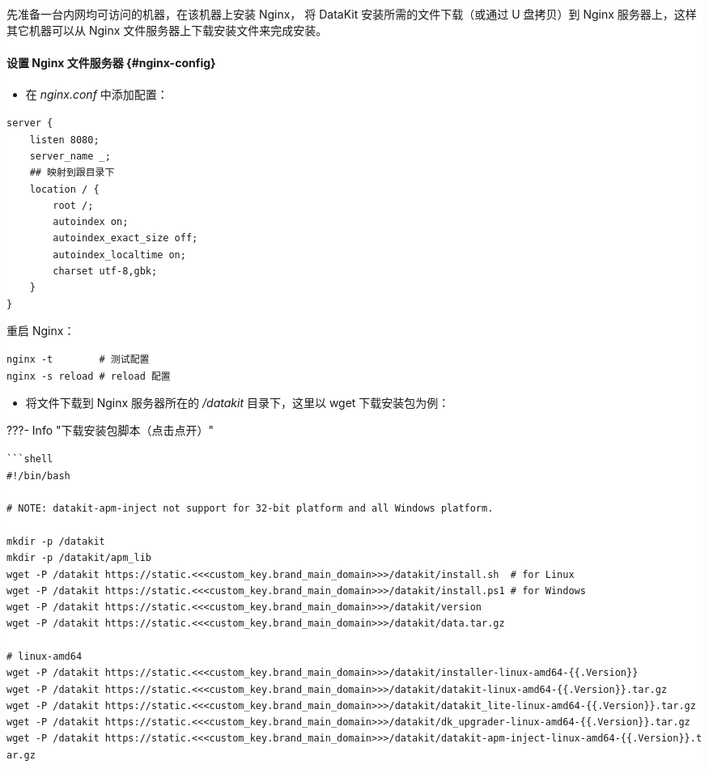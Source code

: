 先准备一台内网均可访问的机器，在该机器上安装 Nginx， 将 DataKit 安装所需的文件下载（或通过 U 盘拷贝）到 Nginx 服务器上，这样其它机器可以从 Nginx 文件服务器上下载安装文件来完成安装。

#### 设置 Nginx 文件服务器 {#nginx-config}

- 在 *nginx.conf* 中添加配置：

``` nginx
server {
    listen 8080;
    server_name _;
    ## 映射到跟目录下
    location / {
        root /;
        autoindex on;
        autoindex_exact_size off;
        autoindex_localtime on;
        charset utf-8,gbk;
    }
}
```

重启 Nginx：

```shell
nginx -t        # 测试配置
nginx -s reload # reload 配置
```

- 将文件下载到 Nginx 服务器所在的 */datakit* 目录下，这里以 wget 下载安装包为例：

???- Info "下载安装包脚本（点击点开）"

    ```shell
    #!/bin/bash
    
    # NOTE: datakit-apm-inject not support for 32-bit platform and all Windows platform.
    
    mkdir -p /datakit
    mkdir -p /datakit/apm_lib
    wget -P /datakit https://static.<<<custom_key.brand_main_domain>>>/datakit/install.sh  # for Linux
    wget -P /datakit https://static.<<<custom_key.brand_main_domain>>>/datakit/install.ps1 # for Windows
    wget -P /datakit https://static.<<<custom_key.brand_main_domain>>>/datakit/version
    wget -P /datakit https://static.<<<custom_key.brand_main_domain>>>/datakit/data.tar.gz
    
    # linux-amd64
    wget -P /datakit https://static.<<<custom_key.brand_main_domain>>>/datakit/installer-linux-amd64-{{.Version}}
    wget -P /datakit https://static.<<<custom_key.brand_main_domain>>>/datakit/datakit-linux-amd64-{{.Version}}.tar.gz
    wget -P /datakit https://static.<<<custom_key.brand_main_domain>>>/datakit/datakit_lite-linux-amd64-{{.Version}}.tar.gz
    wget -P /datakit https://static.<<<custom_key.brand_main_domain>>>/datakit/dk_upgrader-linux-amd64-{{.Version}}.tar.gz
    wget -P /datakit https://static.<<<custom_key.brand_main_domain>>>/datakit/datakit-apm-inject-linux-amd64-{{.Version}}.tar.gz
    